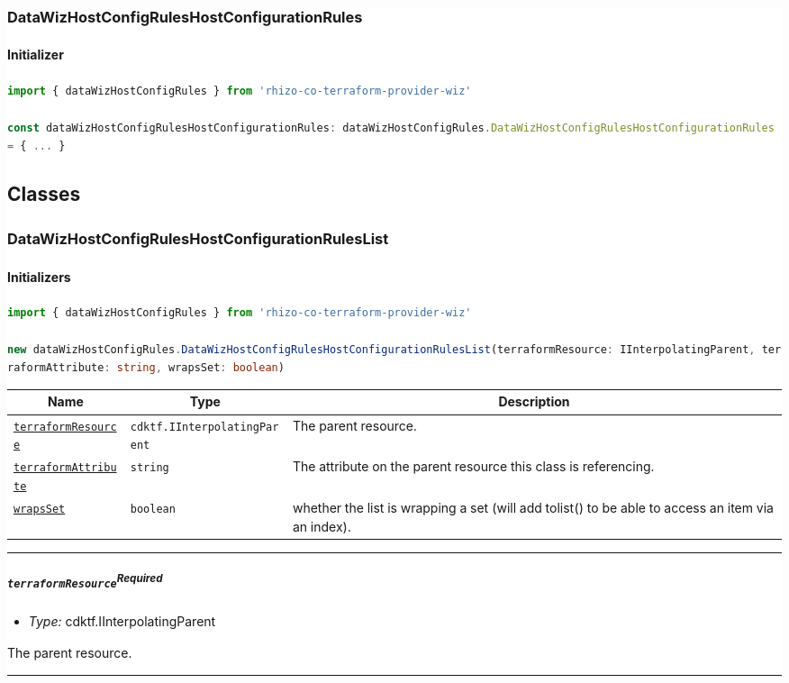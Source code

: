 
### DataWizHostConfigRulesHostConfigurationRules <a name="DataWizHostConfigRulesHostConfigurationRules" id="rhizo-co-terraform-provider-wiz.dataWizHostConfigRules.DataWizHostConfigRulesHostConfigurationRules"></a>

#### Initializer <a name="Initializer" id="rhizo-co-terraform-provider-wiz.dataWizHostConfigRules.DataWizHostConfigRulesHostConfigurationRules.Initializer"></a>

```typescript
import { dataWizHostConfigRules } from 'rhizo-co-terraform-provider-wiz'

const dataWizHostConfigRulesHostConfigurationRules: dataWizHostConfigRules.DataWizHostConfigRulesHostConfigurationRules = { ... }
```


## Classes <a name="Classes" id="Classes"></a>

### DataWizHostConfigRulesHostConfigurationRulesList <a name="DataWizHostConfigRulesHostConfigurationRulesList" id="rhizo-co-terraform-provider-wiz.dataWizHostConfigRules.DataWizHostConfigRulesHostConfigurationRulesList"></a>

#### Initializers <a name="Initializers" id="rhizo-co-terraform-provider-wiz.dataWizHostConfigRules.DataWizHostConfigRulesHostConfigurationRulesList.Initializer"></a>

```typescript
import { dataWizHostConfigRules } from 'rhizo-co-terraform-provider-wiz'

new dataWizHostConfigRules.DataWizHostConfigRulesHostConfigurationRulesList(terraformResource: IInterpolatingParent, terraformAttribute: string, wrapsSet: boolean)
```

| **Name** | **Type** | **Description** |
| --- | --- | --- |
| <code><a href="#rhizo-co-terraform-provider-wiz.dataWizHostConfigRules.DataWizHostConfigRulesHostConfigurationRulesList.Initializer.parameter.terraformResource">terraformResource</a></code> | <code>cdktf.IInterpolatingParent</code> | The parent resource. |
| <code><a href="#rhizo-co-terraform-provider-wiz.dataWizHostConfigRules.DataWizHostConfigRulesHostConfigurationRulesList.Initializer.parameter.terraformAttribute">terraformAttribute</a></code> | <code>string</code> | The attribute on the parent resource this class is referencing. |
| <code><a href="#rhizo-co-terraform-provider-wiz.dataWizHostConfigRules.DataWizHostConfigRulesHostConfigurationRulesList.Initializer.parameter.wrapsSet">wrapsSet</a></code> | <code>boolean</code> | whether the list is wrapping a set (will add tolist() to be able to access an item via an index). |

---

##### `terraformResource`<sup>Required</sup> <a name="terraformResource" id="rhizo-co-terraform-provider-wiz.dataWizHostConfigRules.DataWizHostConfigRulesHostConfigurationRulesList.Initializer.parameter.terraformResource"></a>

- *Type:* cdktf.IInterpolatingParent

The parent resource.

---